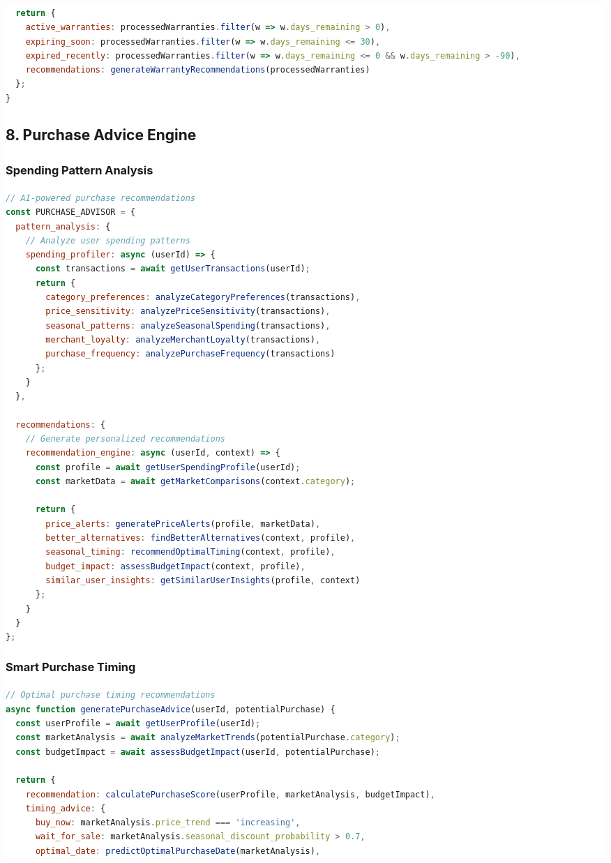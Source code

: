```javascript
  return {
    active_warranties: processedWarranties.filter(w => w.days_remaining > 0),
    expiring_soon: processedWarranties.filter(w => w.days_remaining <= 30),
    expired_recently: processedWarranties.filter(w => w.days_remaining <= 0 && w.days_remaining > -90),
    recommendations: generateWarrantyRecommendations(processedWarranties)
  };
}
```

## 8. Purchase Advice Engine

### Spending Pattern Analysis
```javascript
// AI-powered purchase recommendations
const PURCHASE_ADVISOR = {
  pattern_analysis: {
    // Analyze user spending patterns
    spending_profiler: async (userId) => {
      const transactions = await getUserTransactions(userId);
      return {
        category_preferences: analyzeCategoryPreferences(transactions),
        price_sensitivity: analyzePriceSensitivity(transactions),
        seasonal_patterns: analyzeSeasonalSpending(transactions),
        merchant_loyalty: analyzeMerchantLoyalty(transactions),
        purchase_frequency: analyzePurchaseFrequency(transactions)
      };
    }
  },
  
  recommendations: {
    // Generate personalized recommendations
    recommendation_engine: async (userId, context) => {
      const profile = await getUserSpendingProfile(userId);
      const marketData = await getMarketComparisons(context.category);
      
      return {
        price_alerts: generatePriceAlerts(profile, marketData),
        better_alternatives: findBetterAlternatives(context, profile),
        seasonal_timing: recommendOptimalTiming(context, profile),
        budget_impact: assessBudgetImpact(context, profile),
        similar_user_insights: getSimilarUserInsights(profile, context)
      };
    }
  }
};
```

### Smart Purchase Timing
```javascript
// Optimal purchase timing recommendations
async function generatePurchaseAdvice(userId, potentialPurchase) {
  const userProfile = await getUserProfile(userId);
  const marketAnalysis = await analyzeMarketTrends(potentialPurchase.category);
  const budgetImpact = await assessBudgetImpact(userId, potentialPurchase);
  
  return {
    recommendation: calculatePurchaseScore(userProfile, marketAnalysis, budgetImpact),
    timing_advice: {
      buy_now: marketAnalysis.price_trend === 'increasing',
      wait_for_sale: marketAnalysis.seasonal_discount_probability > 0.7,
      optimal_date: predictOptimalPurchaseDate(marketAnalysis),
```